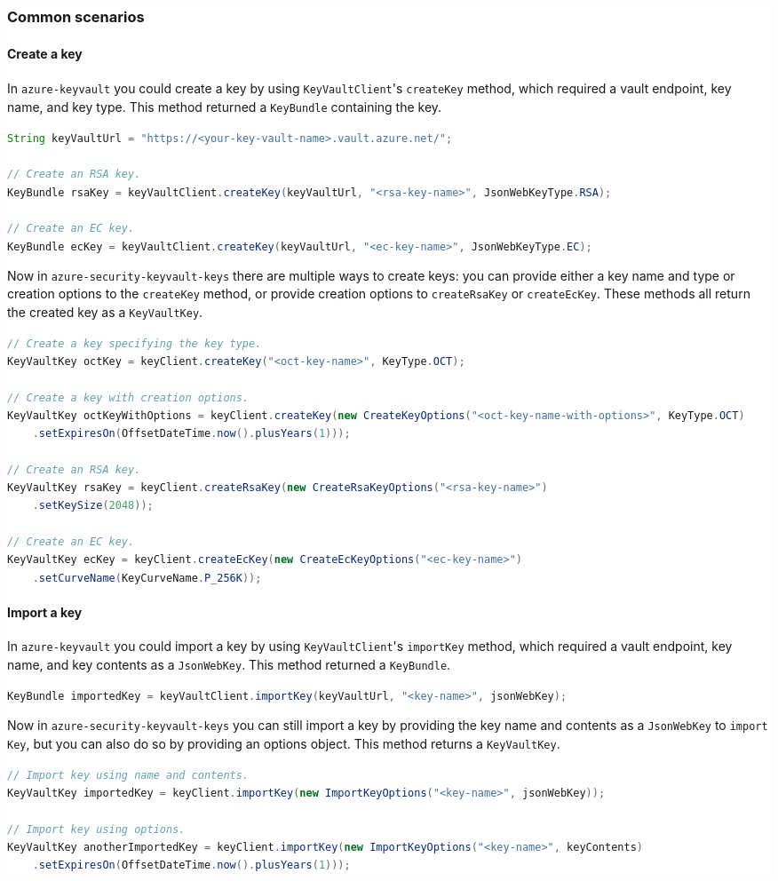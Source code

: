 ### Common scenarios
#### Create a key
In `azure-keyvault` you could create a key by using `KeyVaultClient`'s `createKey` method, which required a vault endpoint, key name, and key type. This method returned a `KeyBundle` containing the key. 

```java
String keyVaultUrl = "https://<your-key-vault-name>.vault.azure.net/";

// Create an RSA key.
KeyBundle rsaKey = keyVaultClient.createKey(keyVaultUrl, "<rsa-key-name>", JsonWebKeyType.RSA);

// Create an EC key.
KeyBundle ecKey = keyVaultClient.createKey(keyVaultUrl, "<ec-key-name>", JsonWebKeyType.EC);
```

Now in `azure-security-keyvault-keys` there are multiple ways to create keys: you can provide either a key name and type or creation options to the `createKey` method, or provide creation options to `createRsaKey` or `createEcKey`. These methods all return the created key as a `KeyVaultKey`.

```java
// Create a key specifying the key type.
KeyVaultKey octKey = keyClient.createKey("<oct-key-name>", KeyType.OCT);

// Create a key with creation options.
KeyVaultKey octKeyWithOptions = keyClient.createKey(new CreateKeyOptions("<oct-key-name-with-options>", KeyType.OCT)
    .setExpiresOn(OffsetDateTime.now().plusYears(1)));
    
// Create an RSA key.
KeyVaultKey rsaKey = keyClient.createRsaKey(new CreateRsaKeyOptions("<rsa-key-name>")
    .setKeySize(2048));

// Create an EC key.
KeyVaultKey ecKey = keyClient.createEcKey(new CreateEcKeyOptions("<ec-key-name>")
    .setCurveName(KeyCurveName.P_256K));
```

#### Import a key
In `azure-keyvault` you could import a key by using `KeyVaultClient`'s `importKey` method, which required a vault endpoint, key name, and key contents as a `JsonWebKey`. This method returned a `KeyBundle`.

```java
KeyBundle importedKey = keyVaultClient.importKey(keyVaultUrl, "<key-name>", jsonWebKey);
```

Now in `azure-security-keyvault-keys` you can still import a key by providing the key name and contents as a  `JsonWebKey` to `importKey`, but you can also do so by providing an options object. This method returns a `KeyVaultKey`.

```java
// Import key using name and contents.
KeyVaultKey importedKey = keyClient.importKey(new ImportKeyOptions("<key-name>", jsonWebKey));

// Import key using options.
KeyVaultKey anotherImportedKey = keyClient.importKey(new ImportKeyOptions("<key-name>", keyContents)
    .setExpiresOn(OffsetDateTime.now().plusYears(1)));
```
